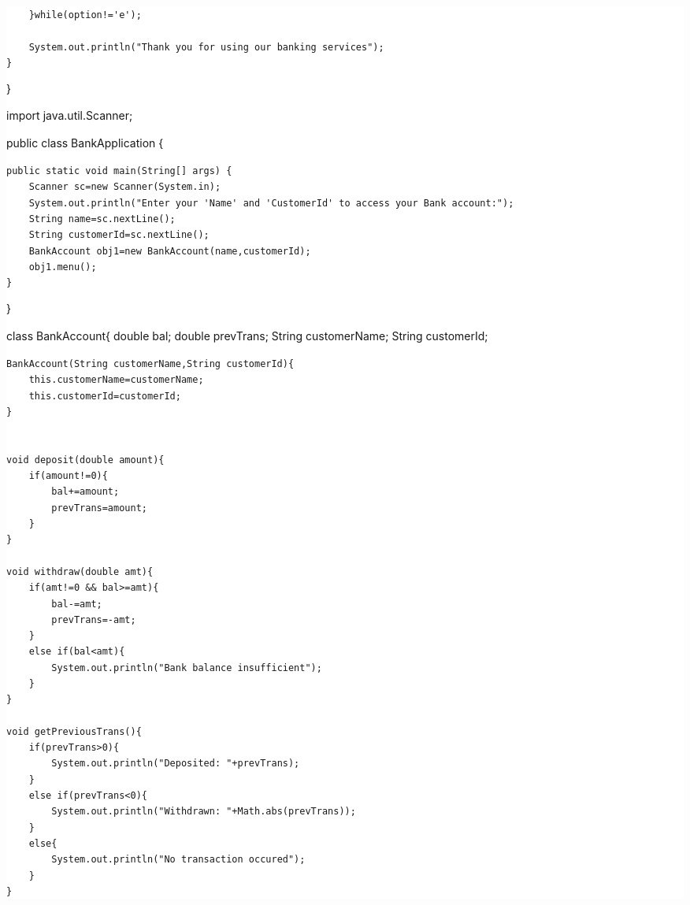         }while(option!='e');

        System.out.println("Thank you for using our banking services");
    }

}


import java.util.Scanner;

public class BankApplication {


    public static void main(String[] args) {
        Scanner sc=new Scanner(System.in);
        System.out.println("Enter your 'Name' and 'CustomerId' to access your Bank account:");
        String name=sc.nextLine();
        String customerId=sc.nextLine();
        BankAccount obj1=new BankAccount(name,customerId);
        obj1.menu();
    }
}

class BankAccount{
    double bal;
    double prevTrans;
    String customerName;
    String customerId;

    BankAccount(String customerName,String customerId){
        this.customerName=customerName;
        this.customerId=customerId;
    }


    void deposit(double amount){
        if(amount!=0){
            bal+=amount;
            prevTrans=amount;
        }
    }

    void withdraw(double amt){
        if(amt!=0 && bal>=amt){
            bal-=amt;
            prevTrans=-amt;
        }
        else if(bal<amt){
            System.out.println("Bank balance insufficient");
        }
    }

    void getPreviousTrans(){
        if(prevTrans>0){
            System.out.println("Deposited: "+prevTrans);
        }
        else if(prevTrans<0){
            System.out.println("Withdrawn: "+Math.abs(prevTrans));
        }
        else{
            System.out.println("No transaction occured");
        }
    }
